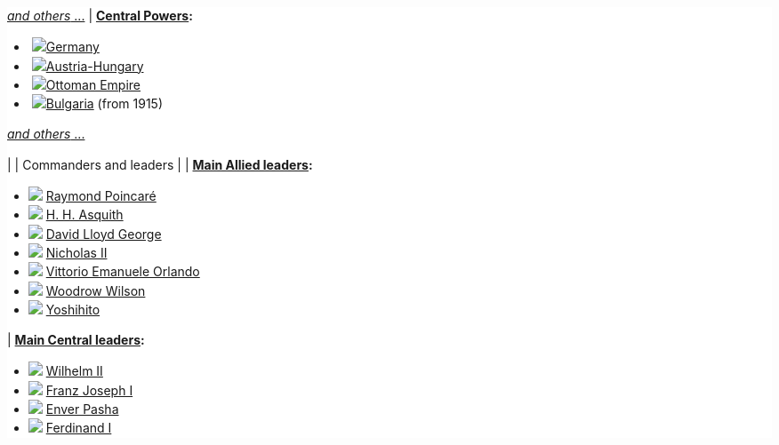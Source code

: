 [_and others_ ...](https://en.wikipedia.org/wiki/Allies_of_World_War_I "Allies of World War I") | **[Central Powers](https://en.wikipedia.org/wiki/Central_Powers "Central Powers"):**

-    ![](https://upload.wikimedia.org/wikipedia/commons/thumb/1/1f/Flag_of_Germany_%281867%E2%80%931918%29.svg/23px-Flag_of_Germany_%281867%E2%80%931918%29.svg.png)[Germany](https://en.wikipedia.org/wiki/German_Empire "German Empire")
-    ![](https://upload.wikimedia.org/wikipedia/commons/thumb/e/e3/Flag_of_Austria-Hungary_%281867-1918%29.svg/23px-Flag_of_Austria-Hungary_%281867-1918%29.svg.png)[Austria-Hungary](https://en.wikipedia.org/wiki/Austria-Hungary "Austria-Hungary")
-    ![](https://upload.wikimedia.org/wikipedia/commons/thumb/8/8e/Flag_of_the_Ottoman_Empire_%281844%E2%80%931922%29.svg/23px-Flag_of_the_Ottoman_Empire_%281844%E2%80%931922%29.svg.png)[Ottoman Empire](https://en.wikipedia.org/wiki/Ottoman_Empire "Ottoman Empire")
-    ![](https://upload.wikimedia.org/wikipedia/commons/thumb/9/9a/Flag_of_Bulgaria.svg/23px-Flag_of_Bulgaria.svg.png)[Bulgaria](https://en.wikipedia.org/wiki/Kingdom_of_Bulgaria "Kingdom of Bulgaria") (from 1915)

[_and others_ ...](https://en.wikipedia.org/wiki/Central_Powers "Central Powers")



 |
| Commanders and leaders |
| **[Main Allied leaders](https://en.wikipedia.org/wiki/Allied_leaders_of_World_War_I "Allied leaders of World War I"):**

-   ![](https://upload.wikimedia.org/wikipedia/commons/thumb/9/93/Flag_of_France_%281794%E2%80%931815%2C_1830%E2%80%931974%29.svg/23px-Flag_of_France_%281794%E2%80%931815%2C_1830%E2%80%931974%29.svg.png) [Raymond Poincaré](https://en.wikipedia.org/wiki/Raymond_Poincar%C3%A9 "Raymond Poincaré")
-   ![](https://upload.wikimedia.org/wikipedia/en/thumb/a/ae/Flag_of_the_United_Kingdom.svg/23px-Flag_of_the_United_Kingdom.svg.png) [H. H. Asquith](https://en.wikipedia.org/wiki/H._H._Asquith "H. H. Asquith")
-   ![](https://upload.wikimedia.org/wikipedia/en/thumb/a/ae/Flag_of_the_United_Kingdom.svg/23px-Flag_of_the_United_Kingdom.svg.png) [David Lloyd George](https://en.wikipedia.org/wiki/David_Lloyd_George "David Lloyd George")
-   ![](https://upload.wikimedia.org/wikipedia/en/thumb/f/f3/Flag_of_Russia.svg/23px-Flag_of_Russia.svg.png) [Nicholas II](https://en.wikipedia.org/wiki/Nicholas_II_of_Russia "Nicholas II of Russia")
-   ![](https://upload.wikimedia.org/wikipedia/commons/thumb/0/0d/Flag_of_Italy_%281861-1946%29_crowned.svg/23px-Flag_of_Italy_%281861-1946%29_crowned.svg.png) [Vittorio Emanuele Orlando](https://en.wikipedia.org/wiki/Vittorio_Emanuele_Orlando "Vittorio Emanuele Orlando")
-   ![](https://upload.wikimedia.org/wikipedia/commons/thumb/f/f5/Flag_of_the_United_States_%281912-1959%29.svg/23px-Flag_of_the_United_States_%281912-1959%29.svg.png) [Woodrow Wilson](https://en.wikipedia.org/wiki/Woodrow_Wilson "Woodrow Wilson")
-   ![](https://upload.wikimedia.org/wikipedia/commons/thumb/1/1b/Flag_of_Japan_%281870%E2%80%931999%29.svg/22px-Flag_of_Japan_%281870%E2%80%931999%29.svg.png) [Yoshihito](https://en.wikipedia.org/wiki/Emperor_Taish%C5%8D "Emperor Taishō")



 | **[Main Central leaders](https://en.wikipedia.org/wiki/Leaders_of_the_Central_Powers_of_World_War_I "Leaders of the Central Powers of World War I"):**

-   ![](https://upload.wikimedia.org/wikipedia/commons/thumb/1/1f/Flag_of_Germany_%281867%E2%80%931918%29.svg/23px-Flag_of_Germany_%281867%E2%80%931918%29.svg.png) [Wilhelm II](https://en.wikipedia.org/wiki/Wilhelm_II "Wilhelm II")
-   ![](https://upload.wikimedia.org/wikipedia/commons/thumb/e/e3/Flag_of_Austria-Hungary_%281867-1918%29.svg/23px-Flag_of_Austria-Hungary_%281867-1918%29.svg.png) [Franz Joseph I](https://en.wikipedia.org/wiki/Franz_Joseph_I "Franz Joseph I")
-   ![](https://upload.wikimedia.org/wikipedia/commons/thumb/8/8e/Flag_of_the_Ottoman_Empire_%281844%E2%80%931922%29.svg/23px-Flag_of_the_Ottoman_Empire_%281844%E2%80%931922%29.svg.png) [Enver Pasha](https://en.wikipedia.org/wiki/Enver_Pasha "Enver Pasha")
-   ![](https://upload.wikimedia.org/wikipedia/commons/thumb/9/9a/Flag_of_Bulgaria.svg/23px-Flag_of_Bulgaria.svg.png) [Ferdinand I](https://en.wikipedia.org/wiki/Ferdinand_I_of_Bulgaria "Ferdinand I of Bulgaria")
